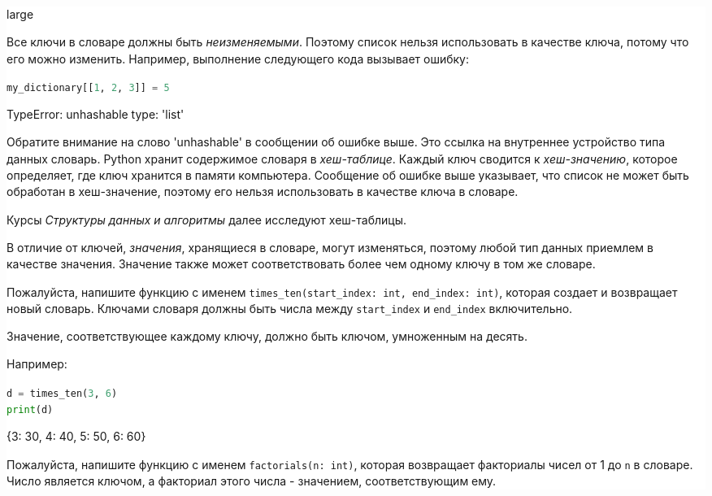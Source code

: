 <sample-output>

large

</sample-output>

Все ключи в словаре должны быть _неизменяемыми_. Поэтому список нельзя использовать в качестве ключа, потому что его можно изменить. Например, выполнение следующего кода вызывает ошибку:

```python
my_dictionary[[1, 2, 3]] = 5
```

<sample-output>

TypeError: unhashable type: 'list'

</sample-output>

<text-box variant="hint" name="Хеш-таблица">

Обратите внимание на слово 'unhashable' в сообщении об ошибке выше. Это ссылка на внутреннее устройство типа данных словарь. Python хранит содержимое словаря в _хеш-таблице_. Каждый ключ сводится к _хеш-значению_, которое определяет, где ключ хранится в памяти компьютера. Сообщение об ошибке выше указывает, что список не может быть обработан в хеш-значение, поэтому его нельзя использовать в качестве ключа в словаре.

Курсы _Структуры данных и алгоритмы_ далее исследуют хеш-таблицы.

</text-box>

В отличие от ключей, _значения_, хранящиеся в словаре, могут изменяться, поэтому любой тип данных приемлем в качестве значения. Значение также может соответствовать более чем одному ключу в том же словаре.

<programming-exercise name='Умножить на десять' tmcname='part05-14_times_ten'>

Пожалуйста, напишите функцию с именем `times_ten(start_index: int, end_index: int)`, которая создает и возвращает новый словарь. Ключами словаря должны быть числа между `start_index` и `end_index` включительно.

Значение, соответствующее каждому ключу, должно быть ключом, умноженным на десять.

Например:

```python
d = times_ten(3, 6)
print(d)
```

<sample-output>

{3: 30, 4: 40, 5: 50, 6: 60}

</sample-output>

</programming-exercise>

<programming-exercise name='Факториалы' tmcname='part05-15_factorials'>

Пожалуйста, напишите функцию с именем `factorials(n: int)`, которая возвращает факториалы чисел от 1 до `n` в словаре. Число является ключом, а факториал этого числа - значением, соответствующим ему.
